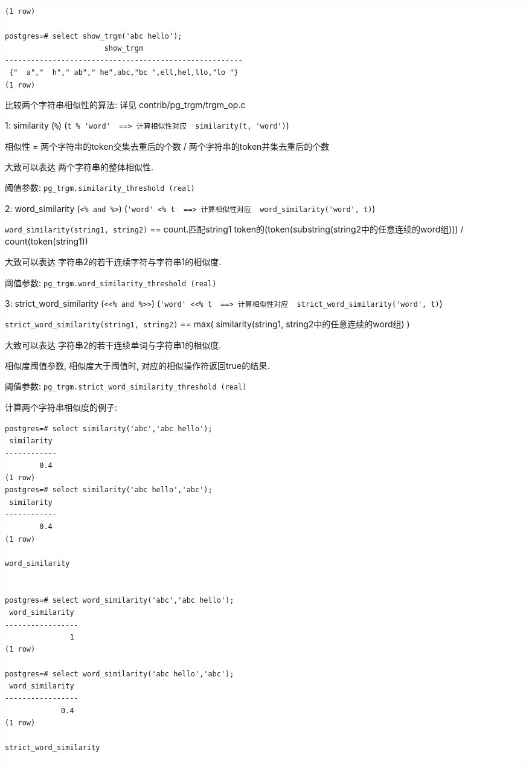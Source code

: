 ```    
(1 row)    
    
postgres=# select show_trgm('abc hello');    
                       show_trgm                           
-------------------------------------------------------    
 {"  a","  h"," ab"," he",abc,"bc ",ell,hel,llo,"lo "}    
(1 row)    
```    
    
比较两个字符串相似性的算法: 详见 contrib/pg_trgm/trgm_op.c      
    
1:  similarity (`%`)   (`t % 'word'  ==> 计算相似性对应  similarity(t, 'word')`)       
    
相似性 = 两个字符串的token交集去重后的个数 / 两个字符串的token并集去重后的个数       
    
大致可以表达 两个字符串的整体相似性.        
    
阈值参数: `pg_trgm.similarity_threshold (real)`        
    
2:  word_similarity (` <% and %> `)    (`'word' <% t  ==> 计算相似性对应  word_similarity('word', t)`)       
    
`word_similarity(string1, string2)`  ==   count.匹配string1 token的(token(substring(string2中的任意连续的word组))) / count(token(string1))       
    
大致可以表达 字符串2的若干连续字符与字符串1的相似度.      
    
阈值参数: `pg_trgm.word_similarity_threshold (real)`       
    
3:  strict_word_similarity  (` <<% and %>> `)    (`'word' <<% t  ==> 计算相似性对应  strict_word_similarity('word', t)`)        
    
`strict_word_similarity(string1, string2)` == max( similarity(string1, string2中的任意连续的word组) )      
    
大致可以表达 字符串2的若干连续单词与字符串1的相似度.      
    
相似度阈值参数, 相似度大于阈值时, 对应的相似操作符返回true的结果.       
    
阈值参数: `pg_trgm.strict_word_similarity_threshold (real)`        
    
    
计算两个字符串相似度的例子:    
    
```    
postgres=# select similarity('abc','abc hello');    
 similarity     
------------    
        0.4    
(1 row)    
postgres=# select similarity('abc hello','abc');    
 similarity     
------------    
        0.4    
(1 row)    
    
word_similarity    
    
    
postgres=# select word_similarity('abc','abc hello');    
 word_similarity     
-----------------    
               1    
(1 row)    
    
postgres=# select word_similarity('abc hello','abc');    
 word_similarity     
-----------------    
             0.4    
(1 row)    
    
strict_word_similarity    
    
```